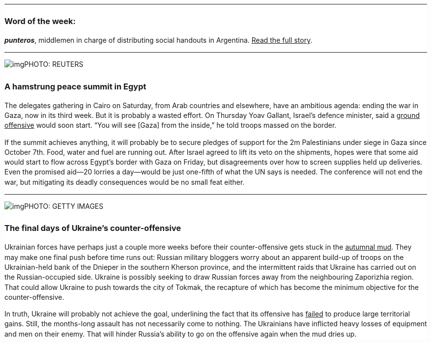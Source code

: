 

------



### Word of the week: 

***punteros***, middlemen in charge of distributing social handouts in Argentina. [Read the full story](https://www.economist.com/the-americas/2023/10/19/can-argentinas-next-president-fix-the-economy-dont-count-on-it).



------



![img](https://niceboy.online/insight/public/Espresso/PHOTOS/20231021_dap349.jpg)PHOTO: REUTERS

### A hamstrung peace summit in Egypt

The delegates gathering in Cairo on Saturday, from Arab countries and elsewhere, have an ambitious agenda: ending the war in Gaza, now in its third week. But it is probably a wasted effort. On Thursday Yoav Gallant, Israel’s defence minister, said a [ground offensive](https://www.economist.com/briefing/2023/10/19/as-israels-invasion-of-gaza-nears-the-obstacles-get-more-daunting) would soon start. “You will see [Gaza] from the inside,” he told troops massed on the border.

If the summit achieves anything, it will probably be to secure pledges of support for the 2m Palestinians under siege in Gaza since October 7th. Food, water and fuel are running out. After Israel agreed to lift its veto on the shipments, hopes were that some aid would start to flow across Egypt’s border with Gaza on Friday, but disagreements over how to screen supplies held up deliveries. Even the promised aid—20 lorries a day—would be just one-fifth of what the UN says is needed. The conference will not end the war, but mitigating its deadly consequences would be no small feat either.



------



![img](https://niceboy.online/insight/public/Espresso/PHOTOS/20231021_dap348.jpg)PHOTO: GETTY IMAGES

### The final days of Ukraine’s counter-offensive

Ukrainian forces have perhaps just a couple more weeks before their counter-offensive gets stuck in the [autumnal mud](https://www.economist.com/europe/2022/11/10/the-particular-problems-of-fighting-in-the-ukrainian-autumn). They may make one final push before time runs out: Russian military bloggers worry about an apparent build-up of troops on the Ukrainian-held bank of the Dnieper in the southern Kherson province, and the intermittent raids that Ukraine has carried out on the Russian-occupied side. Ukraine is possibly seeking to draw Russian forces away from the neighbouring Zaporizhia region. That could allow Ukraine to push towards the city of Tokmak, the recapture of which has become the minimum objective for the counter-offensive.

In truth, Ukraine will probably not achieve the goal, underlining the fact that its offensive has [failed](https://www.economist.com/europe/2023/08/20/ukraines-sluggish-counter-offensive-is-souring-the-public-mood) to produce large territorial gains. Still, the months-long assault has not necessarily come to nothing. The Ukrainians have inflicted heavy losses of equipment and men on their enemy. That will hinder Russia’s ability to go on the offensive again when the mud dries up.
